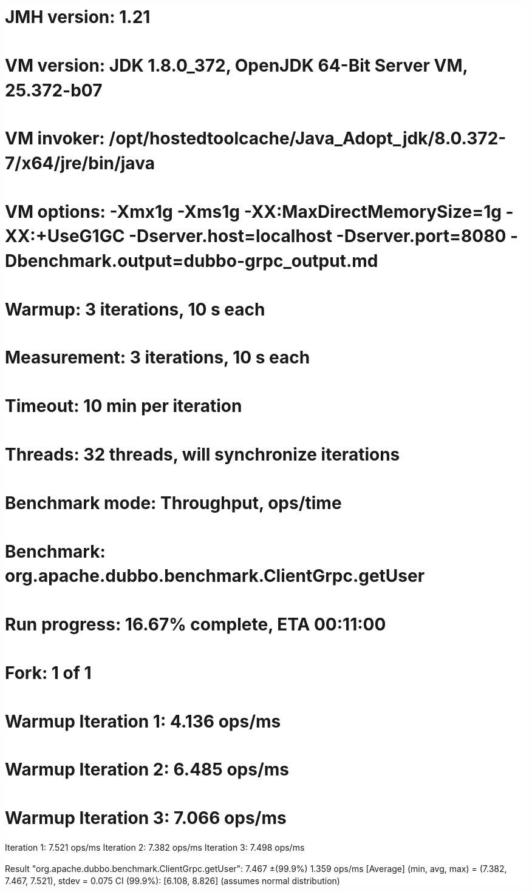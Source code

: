 
# JMH version: 1.21
# VM version: JDK 1.8.0_372, OpenJDK 64-Bit Server VM, 25.372-b07
# VM invoker: /opt/hostedtoolcache/Java_Adopt_jdk/8.0.372-7/x64/jre/bin/java
# VM options: -Xmx1g -Xms1g -XX:MaxDirectMemorySize=1g -XX:+UseG1GC -Dserver.host=localhost -Dserver.port=8080 -Dbenchmark.output=dubbo-grpc_output.md
# Warmup: 3 iterations, 10 s each
# Measurement: 3 iterations, 10 s each
# Timeout: 10 min per iteration
# Threads: 32 threads, will synchronize iterations
# Benchmark mode: Throughput, ops/time
# Benchmark: org.apache.dubbo.benchmark.ClientGrpc.getUser

# Run progress: 16.67% complete, ETA 00:11:00
# Fork: 1 of 1
# Warmup Iteration   1: 4.136 ops/ms
# Warmup Iteration   2: 6.485 ops/ms
# Warmup Iteration   3: 7.066 ops/ms
Iteration   1: 7.521 ops/ms
Iteration   2: 7.382 ops/ms
Iteration   3: 7.498 ops/ms


Result "org.apache.dubbo.benchmark.ClientGrpc.getUser":
  7.467 ±(99.9%) 1.359 ops/ms [Average]
  (min, avg, max) = (7.382, 7.467, 7.521), stdev = 0.075
  CI (99.9%): [6.108, 8.826] (assumes normal distribution)
